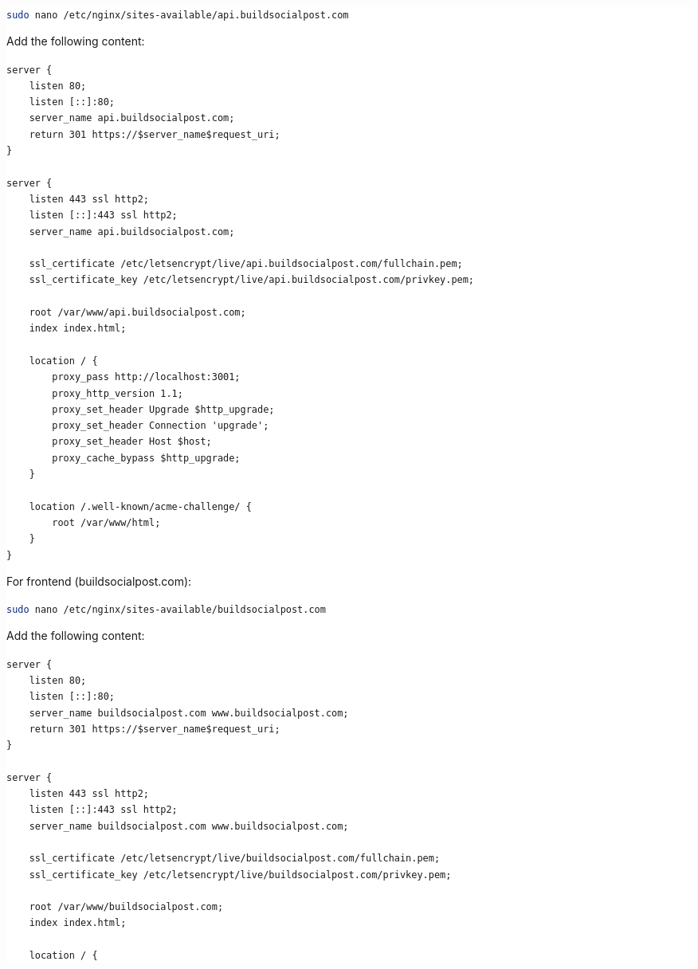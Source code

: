 ```bash
sudo nano /etc/nginx/sites-available/api.buildsocialpost.com
```

Add the following content:

```nginx
server {
    listen 80;
    listen [::]:80;
    server_name api.buildsocialpost.com;
    return 301 https://$server_name$request_uri;
}

server {
    listen 443 ssl http2;
    listen [::]:443 ssl http2;
    server_name api.buildsocialpost.com;

    ssl_certificate /etc/letsencrypt/live/api.buildsocialpost.com/fullchain.pem;
    ssl_certificate_key /etc/letsencrypt/live/api.buildsocialpost.com/privkey.pem;

    root /var/www/api.buildsocialpost.com;
    index index.html;

    location / {
        proxy_pass http://localhost:3001;
        proxy_http_version 1.1;
        proxy_set_header Upgrade $http_upgrade;
        proxy_set_header Connection 'upgrade';
        proxy_set_header Host $host;
        proxy_cache_bypass $http_upgrade;
    }

    location /.well-known/acme-challenge/ {
        root /var/www/html;
    }
}
```

For frontend (buildsocialpost.com):

```bash
sudo nano /etc/nginx/sites-available/buildsocialpost.com
```

Add the following content:

```nginx
server {
    listen 80;
    listen [::]:80;
    server_name buildsocialpost.com www.buildsocialpost.com;
    return 301 https://$server_name$request_uri;
}

server {
    listen 443 ssl http2;
    listen [::]:443 ssl http2;
    server_name buildsocialpost.com www.buildsocialpost.com;

    ssl_certificate /etc/letsencrypt/live/buildsocialpost.com/fullchain.pem;
    ssl_certificate_key /etc/letsencrypt/live/buildsocialpost.com/privkey.pem;

    root /var/www/buildsocialpost.com;
    index index.html;

    location / {
```